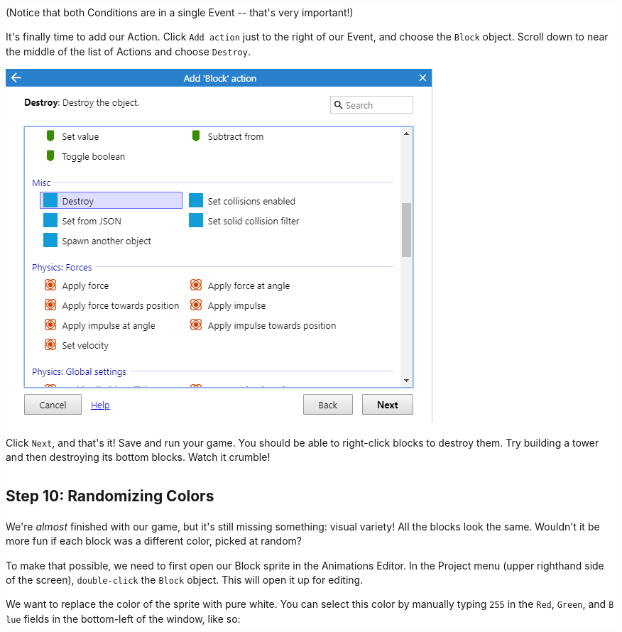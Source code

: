 (Notice that both Conditions are in a single Event -- that's very important!)

It's finally time to add our Action. Click `Add action` just to the right of our Event, and choose the `Block` object. Scroll down to near the middle of the list of Actions and choose `Destroy`.

![](/img/tutorials/construct-block-game/destroy.png)

Click `Next`, and that's it! Save and run your game. You should be able to right-click blocks to destroy them. Try building a tower and then destroying its bottom blocks. Watch it crumble!

## Step 10: Randomizing Colors

We're _almost_ finished with our game, but it's still missing something: visual variety! All the blocks look the same. Wouldn't it be more fun if each block was a different color, picked at random?

To make that possible, we need to first open our Block sprite in the Animations Editor. In the Project menu (upper righthand side of the screen), `double-click` the `Block` object. This will open it up for editing.

We want to replace the color of the sprite with pure white. You can select this color by manually typing `255` in the `Red`, `Green`, and `Blue` fields in the bottom-left of the window, like so:

